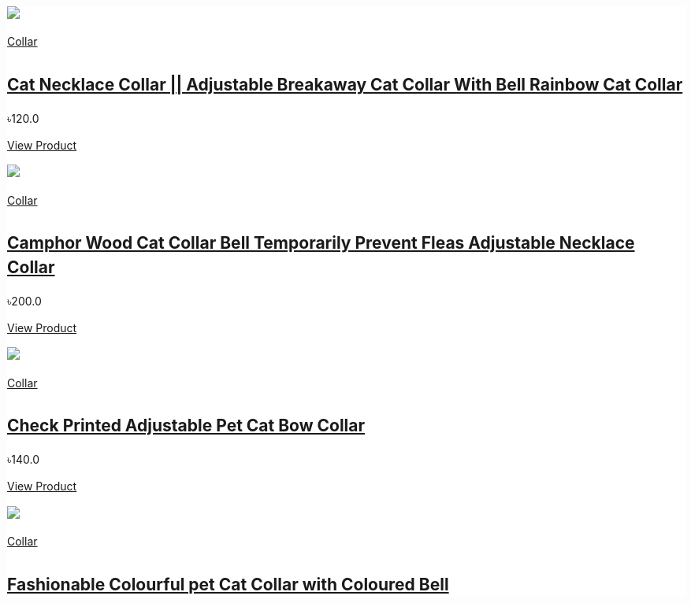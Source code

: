 [![](https://media.mewmewshopbd.com/uploads/media-manager/2021/08/20210816183258coll-1732701344.jpg)](https://mewmewshopbd.com/product/cat-necklace-collar-adjustable-breakaway-cat-collar-with-bell-rainbow-cat-collar)

[Collar](https://mewmewshopbd.com/product-category/cat-accessories/collar)

## [Cat Necklace Collar \|\| Adjustable Breakaway Cat Collar With Bell Rainbow Cat Collar](https://mewmewshopbd.com/product/cat-necklace-collar-adjustable-breakaway-cat-collar-with-bell-rainbow-cat-collar)

৳120.0

[View Product](https://mewmewshopbd.com/product/cat-necklace-collar-adjustable-breakaway-cat-collar-with-bell-rainbow-cat-collar)

[![](https://media.mewmewshopbd.com/uploads/media-manager/2023/06/20230617010826Camphor-Wood-Cat-Collar-Bell-Temporarily-Prevent-Fleas-2-1732701370.jpg)](https://mewmewshopbd.com/product/camphor-wood-cat-collar-bell-temporarily-prevent-fleas-adjustable-necklace-collar)

[Collar](https://mewmewshopbd.com/product-category/cat-accessories/collar)

## [Camphor Wood Cat Collar Bell Temporarily Prevent Fleas Adjustable Necklace Collar](https://mewmewshopbd.com/product/camphor-wood-cat-collar-bell-temporarily-prevent-fleas-adjustable-necklace-collar)

৳200.0

[View Product](https://mewmewshopbd.com/product/camphor-wood-cat-collar-bell-temporarily-prevent-fleas-adjustable-necklace-collar)

[![](https://media.mewmewshopbd.com/uploads/media-manager/2022/11/20221124182058Check-Printed-Adjustable-Pet-Cat-Bow-Collar-7-1732701358.jpeg)](https://mewmewshopbd.com/product/check-printed-adjustable-pet-cat-bow-collar)

[Collar](https://mewmewshopbd.com/product-category/cat-accessories/collar)

## [Check Printed Adjustable Pet Cat Bow Collar](https://mewmewshopbd.com/product/check-printed-adjustable-pet-cat-bow-collar)

৳140.0

[View Product](https://mewmewshopbd.com/product/check-printed-adjustable-pet-cat-bow-collar)

[![](https://media.mewmewshopbd.com/uploads/media-manager/2023/12/202312292337121-14-1732701373.jpg)](https://mewmewshopbd.com/product/fashionable-colourful-pet-cat-collar-with-coloured-bell)

[Collar](https://mewmewshopbd.com/product-category/cat-accessories/collar)

## [Fashionable Colourful pet Cat Collar with Coloured Bell](https://mewmewshopbd.com/product/fashionable-colourful-pet-cat-collar-with-coloured-bell)
